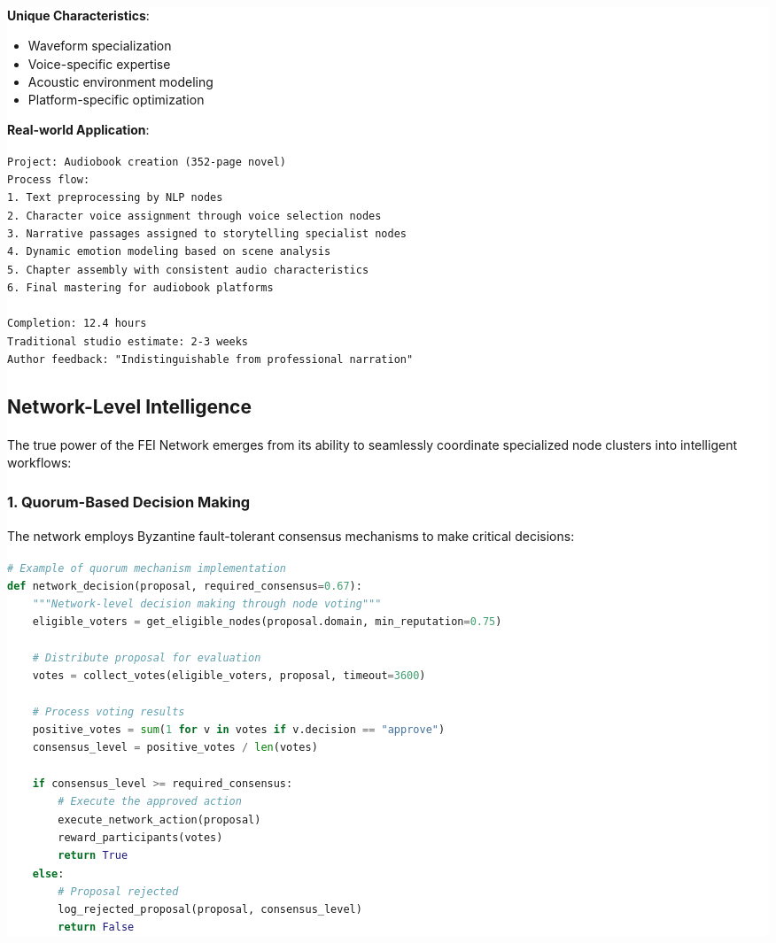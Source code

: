 **Unique Characteristics**:
- Waveform specialization
- Voice-specific expertise
- Acoustic environment modeling
- Platform-specific optimization

**Real-world Application**:
```
Project: Audiobook creation (352-page novel)
Process flow:
1. Text preprocessing by NLP nodes
2. Character voice assignment through voice selection nodes
3. Narrative passages assigned to storytelling specialist nodes
4. Dynamic emotion modeling based on scene analysis
5. Chapter assembly with consistent audio characteristics
6. Final mastering for audiobook platforms

Completion: 12.4 hours
Traditional studio estimate: 2-3 weeks
Author feedback: "Indistinguishable from professional narration"
```

## Network-Level Intelligence

The true power of the FEI Network emerges from its ability to seamlessly coordinate specialized node clusters into intelligent workflows:

### 1. Quorum-Based Decision Making

The network employs Byzantine fault-tolerant consensus mechanisms to make critical decisions:

```python
# Example of quorum mechanism implementation
def network_decision(proposal, required_consensus=0.67):
    """Network-level decision making through node voting"""
    eligible_voters = get_eligible_nodes(proposal.domain, min_reputation=0.75)
    
    # Distribute proposal for evaluation
    votes = collect_votes(eligible_voters, proposal, timeout=3600)
    
    # Process voting results
    positive_votes = sum(1 for v in votes if v.decision == "approve")
    consensus_level = positive_votes / len(votes)
    
    if consensus_level >= required_consensus:
        # Execute the approved action
        execute_network_action(proposal)
        reward_participants(votes)
        return True
    else:
        # Proposal rejected
        log_rejected_proposal(proposal, consensus_level)
        return False
```
